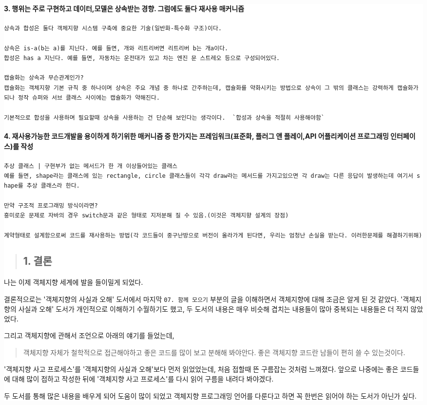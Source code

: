   #### 3. 행위는 주로 구현하고 데이터,모델은 상속받는 경향. 그럼에도 둘다 재사용 매커니즘
  
    상속과 합성은 둘다 객체지향 시스템 구축에 중요한 기술(일반화-특수화 구조)이다.
    
    상속은 is-a(b는 a)를 지닌다. 예를 들면, 개와 리트리버면 리트리버 b는 개a이다.
    합성은 has a 지닌다. 예를 들면, 자동차는 운전대가 있고 차는 엔진 문 스트레오 등으로 구성되어있다.  
    
    캡슐화는 상속과 무슨관계인가? 
    캡슐화는 객체지향 기본 규칙 중 하나이며 상속은 주요 개념 중 하나로 간주하는데, 캡슐화를 약화시키는 방법으로 상속이 그 밖의 클래스는 강력하게 캡슐화가 되나 정작 슈퍼와 서브 클래스 사이에는 캡슐화가 약해진다.

    기본적으로 합성을 사용하며 필요할때 상속을 사용하는 건 단순해 보인다는 생각이다.  `합성과 상속을 적절히 사용해야함`  

  #### 4. 재사용가능한 코드개발을 용이하게 하기위한 매커니즘 중 한가지는 프레임워크(표준화, 플러그 앤 플레이,API 어플리케이션 프로그래밍 인터페이스)를 작성
  
    추상 클래스 | 구현부가 없는 메서드가 한 개 이상들어있는 클래스
    예를 들면, shape라는 클래스에 있는 rectangle, circle 클래스들이 각각 draw라는 메서드를 가지고있으면 각 draw는 다른 응답이 발생하는데 여기서 shape를 추상 클래스라 한다.
    
    만약 구조적 프로그래밍 방식이라면?
    흥미로운 문제로 자바의 경우 switch문과 같은 형태로 지저분해 질 수 있음.(이것은 객체지향 설계의 장점)  
    
    계약형태로 설계함으로써 코드를 재사용하는 방법(각 코드들이 중구난방으로 버전이 올라가게 된다면, 우리는 엄청난 손실을 받는다. 이러한문제를 해결하기위해)  

> ## 1. 결론

나는 이제 객체지향 세계에 발을 들이밀게 되었다.  

결론적으로는 '객체지향의 사실과 오해' 도서에서 마지막 `07. 함께 모으기` 부분의 글을 이해하면서 객체지향에 대해 조금은 알게 된 것 같았다.
'객체지향의 사실과 오해' 도서가 개인적으로 이해하기 수월하기도 했고, 두 도서의 내용은 매우 비슷해 겹치는 내용들이 많아 중복되는 내용들은 더 적지 않았었다.  

그리고 객체지향에 관해서 조언으로 아래의 얘기를 들었는데,

> 객체지향 자체가 철학적으로 접근해야하고 좋은 코드를 많이 보고 분해해 봐야안다. 좋은 객체지향 코드란 남들이 편히 쓸 수 있는것이다.

'객체지향 사고 프로세스'를 '객체지향의 사실과 오해'보다 먼저 읽었었는데, 처음 접할때 뜬 구름잡는 것처럼 느껴졌다.
앞으로 나중에는 좋은 코드들에 대해 많이 접하고 작성한 뒤에 '객체지향 사고 프로세스'를 다시 읽어 구름을 내려다 봐야겠다.  

두 도서를 통해 많은 내용을 배우게 되어 도움이 많이 되었고 객체지향 프로그래밍 언어를 다룬다고 하면 꼭 한번은 읽어야 하는 도서가 아닌가 싶다.
